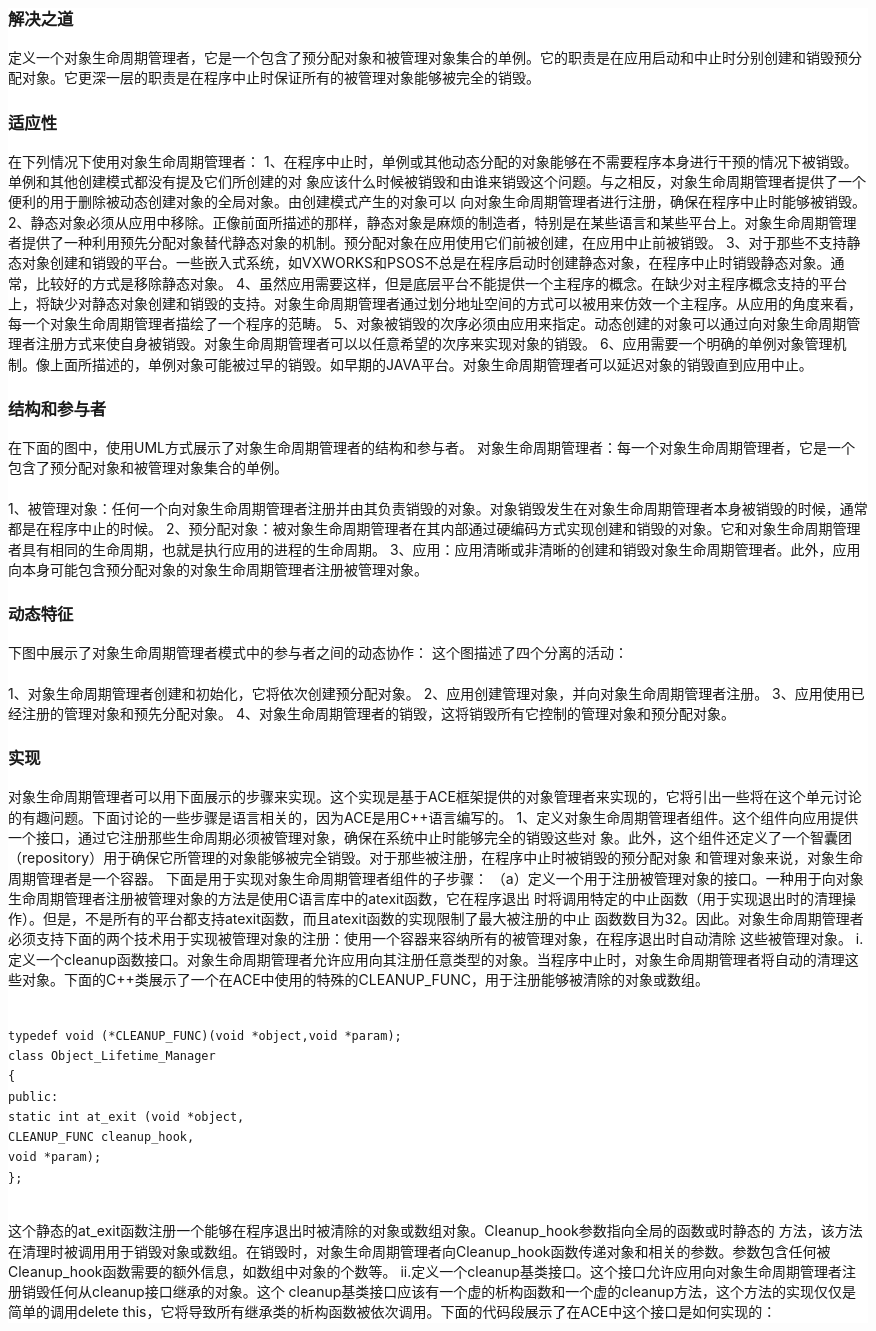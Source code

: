 <h3>解决之道</h3>定义一个对象生命周期管理者，它是一个包含了预分配对象和被管理对象集合的单例。它的职责是在应用启动和中止时分别创建和销毁预分配对象。它更深一层的职责是在程序中止时保证所有的被管理对象能够被完全的销毁。 

<h3>适应性</h3>在下列情况下使用对象生命周期管理者： 
1、在程序中止时，单例或其他动态分配的对象能够在不需要程序本身进行干预的情况下被销毁。单例和其他创建模式都没有提及它们所创建的对 象应该什么时候被销毁和由谁来销毁这个问题。与之相反，对象生命周期管理者提供了一个便利的用于删除被动态创建对象的全局对象。由创建模式产生的对象可以 向对象生命周期管理者进行注册，确保在程序中止时能够被销毁。 
2、静态对象必须从应用中移除。正像前面所描述的那样，静态对象是麻烦的制造者，特别是在某些语言和某些平台上。对象生命周期管理者提供了一种利用预先分配对象替代静态对象的机制。预分配对象在应用使用它们前被创建，在应用中止前被销毁。 
3、对于那些不支持静态对象创建和销毁的平台。一些嵌入式系统，如VXWORKS和PSOS不总是在程序启动时创建静态对象，在程序中止时销毁静态对象。通常，比较好的方式是移除静态对象。 
4、虽然应用需要这样，但是底层平台不能提供一个主程序的概念。在缺少对主程序概念支持的平台上，将缺少对静态对象创建和销毁的支持。对象生命周期管理者通过划分地址空间的方式可以被用来仿效一个主程序。从应用的角度来看，每一个对象生命周期管理者描绘了一个程序的范畴。 
5、对象被销毁的次序必须由应用来指定。动态创建的对象可以通过向对象生命周期管理者注册方式来使自身被销毁。对象生命周期管理者可以以任意希望的次序来实现对象的销毁。 
6、应用需要一个明确的单例对象管理机制。像上面所描述的，单例对象可能被过早的销毁。如早期的JAVA平台。对象生命周期管理者可以延迟对象的销毁直到应用中止。 

<h3>结构和参与者</h3>在下面的图中，使用UML方式展示了对象生命周期管理者的结构和参与者。 对象生命周期管理者：每一个对象生命周期管理者，它是一个包含了预分配对象和被管理对象集合的单例。 
<center> <img src="http://www.huihoo.com/ace_tao/i/lifecycle1.jpg" alt="" /> </center> 
1、被管理对象：任何一个向对象生命周期管理者注册并由其负责销毁的对象。对象销毁发生在对象生命周期管理者本身被销毁的时候，通常都是在程序中止的时候。 
2、预分配对象：被对象生命周期管理者在其内部通过硬编码方式实现创建和销毁的对象。它和对象生命周期管理者具有相同的生命周期，也就是执行应用的进程的生命周期。 
3、应用：应用清晰或非清晰的创建和销毁对象生命周期管理者。此外，应用向本身可能包含预分配对象的对象生命周期管理者注册被管理对象。 

<h3>动态特征</h3>下图中展示了对象生命周期管理者模式中的参与者之间的动态协作： 
这个图描述了四个分离的活动： 
<center> <img src="http://www.huihoo.com/ace_tao/i/lifecycle2.jpg" alt="" /> </center>  
1、对象生命周期管理者创建和初始化，它将依次创建预分配对象。 
2、应用创建管理对象，并向对象生命周期管理者注册。 
3、应用使用已经注册的管理对象和预先分配对象。 
4、对象生命周期管理者的销毁，这将销毁所有它控制的管理对象和预分配对象。 

<h3>实现</h3>对象生命周期管理者可以用下面展示的步骤来实现。这个实现是基于ACE框架提供的对象管理者来实现的，它将引出一些将在这个单元讨论的有趣问题。下面讨论的一些步骤是语言相关的，因为ACE是用C++语言编写的。 
1、定义对象生命周期管理者组件。这个组件向应用提供一个接口，通过它注册那些生命周期必须被管理对象，确保在系统中止时能够完全的销毁这些对 象。此外，这个组件还定义了一个智囊团（repository）用于确保它所管理的对象能够被完全销毁。对于那些被注册，在程序中止时被销毁的预分配对象 和管理对象来说，对象生命周期管理者是一个容器。 
下面是用于实现对象生命周期管理者组件的子步骤： 
（a）定义一个用于注册被管理对象的接口。一种用于向对象生命周期管理者注册被管理对象的方法是使用C语言库中的atexit函数，它在程序退出 时将调用特定的中止函数（用于实现退出时的清理操作）。但是，不是所有的平台都支持atexit函数，而且atexit函数的实现限制了最大被注册的中止 函数数目为32。因此。对象生命周期管理者必须支持下面的两个技术用于实现被管理对象的注册：使用一个容器来容纳所有的被管理对象，在程序退出时自动清除 这些被管理对象。 
i.定义一个cleanup函数接口。对象生命周期管理者允许应用向其注册任意类型的对象。当程序中止时，对象生命周期管理者将自动的清理这些对象。下面的C++类展示了一个在ACE中使用的特殊的CLEANUP_FUNC，用于注册能够被清除的对象或数组。 

<pre><code>
typedef void (*CLEANUP_FUNC)(void *object,void *param);
class Object_Lifetime_Manager
{
public:
static int at_exit (void *object,
CLEANUP_FUNC cleanup_hook,
void *param);
};
</code> </pre>
这个静态的at_exit函数注册一个能够在程序退出时被清除的对象或数组对象。Cleanup_hook参数指向全局的函数或时静态的 方法，该方法在清理时被调用用于销毁对象或数组。在销毁时，对象生命周期管理者向Cleanup_hook函数传递对象和相关的参数。参数包含任何被 Cleanup_hook函数需要的额外信息，如数组中对象的个数等。 
ii.定义一个cleanup基类接口。这个接口允许应用向对象生命周期管理者注册销毁任何从cleanup接口继承的对象。这个 cleanup基类接口应该有一个虚的析构函数和一个虚的cleanup方法，这个方法的实现仅仅是简单的调用delete this，它将导致所有继承类的析构函数被依次调用。下面的代码段展示了在ACE中这个接口是如何实现的： 
